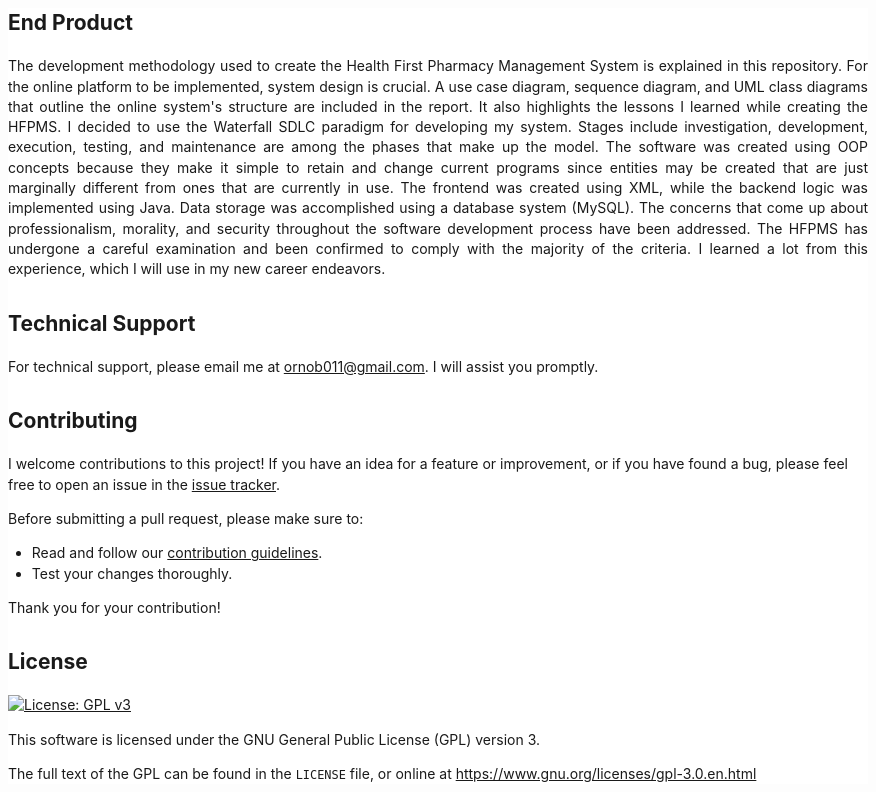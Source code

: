 ## End Product
<p align="justify">
The development methodology used to create the Health First Pharmacy Management System is explained in this repository. For the online platform to be implemented, system design is crucial. A use case diagram, sequence diagram, and UML class diagrams that outline the online system's structure are included in the report. It also highlights the lessons I learned while creating the HFPMS. I decided to use the Waterfall SDLC paradigm for developing my system. Stages include investigation, development, execution, testing, and maintenance are among the phases that make up the model. The software was created using OOP concepts because they make it simple to retain and change current programs since entities may be created that are just marginally different from ones that are currently in use. The frontend was created using XML, while the backend logic was implemented using Java. Data storage was accomplished using a database system (MySQL). The concerns that come up about professionalism, morality, and security throughout the software development process have been addressed. The HFPMS has undergone a careful examination and been confirmed to comply with the majority of the criteria. I learned a lot from this experience, which I will use in my new career endeavors.
</p>

## Technical Support

For technical support, please email me at [ornob011@gmail.com](mailto:ornob011@gmail.com). I will assist you promptly.

## Contributing

I welcome contributions to this project! If you have an idea for a feature or improvement, or if you have found a bug, please feel free to open an issue in the [issue tracker](https://github.com/ornob011/E-Learning-Platform/issues).

Before submitting a pull request, please make sure to:

- Read and follow our [contribution guidelines](CONTRIBUTING.md).
- Test your changes thoroughly.

Thank you for your contribution!

## License

[![License: GPL v3](https://img.shields.io/badge/License-GPLv3-blue.svg)](https://www.gnu.org/licenses/gpl-3.0)    


This software is licensed under the GNU General Public License (GPL) version 3.

The full text of the GPL can be found in the `LICENSE` file, or online at <https://www.gnu.org/licenses/gpl-3.0.en.html>


